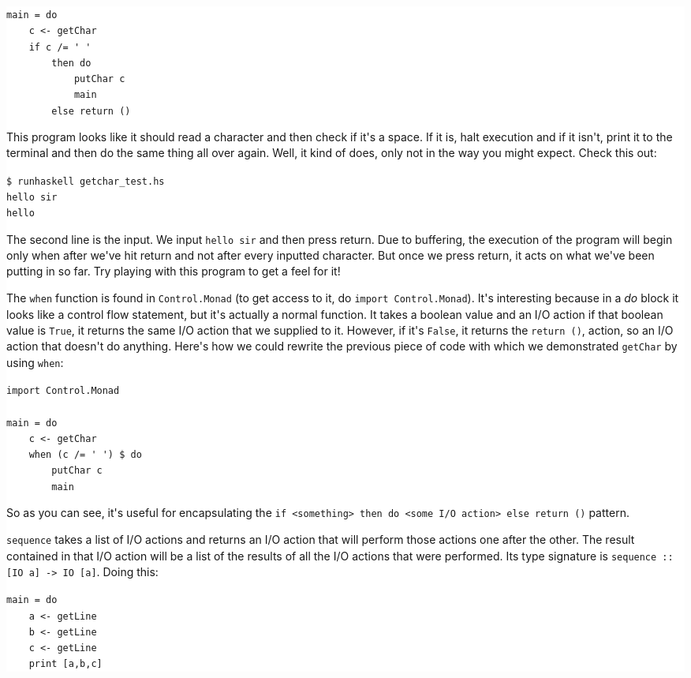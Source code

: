 ~~~~ {.haskell:hs name="code"}
main = do
    c <- getChar
    if c /= ' '
        then do
            putChar c
            main
        else return ()
~~~~

This program looks like it should read a character and then check if
it's a space. If it is, halt execution and if it isn't, print it to the
terminal and then do the same thing all over again. Well, it kind of
does, only not in the way you might expect. Check this out:

~~~~ {.plain name="code"}
$ runhaskell getchar_test.hs
hello sir
hello
~~~~

The second line is the input. We input `hello sir` and then press return.
Due to buffering, the execution of the program will begin only when
after we've hit return and not after every inputted character. But once
we press return, it acts on what we've been putting in so far. Try
playing with this program to get a feel for it!

The `when` function is found in `Control.Monad` (to get access to it, do
`import Control.Monad`). It's interesting because in a *do* block it looks
like a control flow statement, but it's actually a normal function. It
takes a boolean value and an I/O action if that boolean value is `True`,
it returns the same I/O action that we supplied to it. However, if it's
`False`, it returns the `return ()`, action, so an I/O action that doesn't
do anything. Here's how we could rewrite the previous piece of code with
which we demonstrated `getChar` by using `when`:

~~~~ {.haskell:hs name="code"}
import Control.Monad

main = do
    c <- getChar
    when (c /= ' ') $ do
        putChar c
        main
~~~~

So as you can see, it's useful for encapsulating the
`if <something> then do <some I/O action> else return ()` pattern.

`sequence` takes a list of I/O actions and returns an I/O action that
will perform those actions one after the other. The result contained in
that I/O action will be a list of the results of all the I/O actions
that were performed. Its type signature is
`sequence :: [IO a] -> IO [a]`. Doing this:

~~~~ {.haskell:hs name="code"}
main = do
    a <- getLine
    b <- getLine
    c <- getLine
    print [a,b,c]
~~~~
